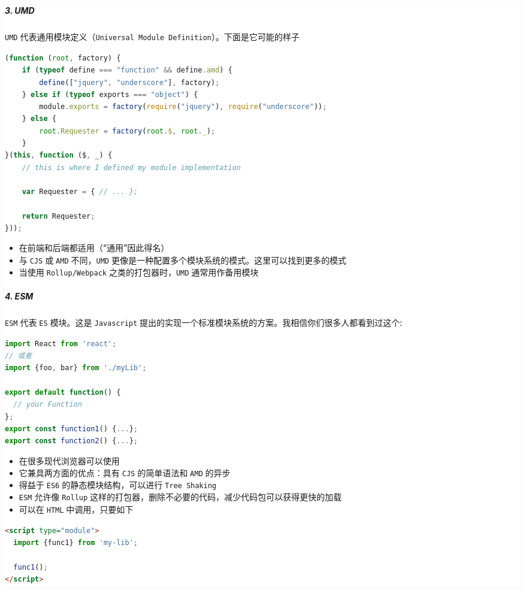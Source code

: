 ##### 3. UMD

`UMD` 代表通用模块定义（`Universal Module Definition`）。下面是它可能的样子

```js
(function (root, factory) {
    if (typeof define === "function" && define.amd) {
        define(["jquery", "underscore"], factory);
    } else if (typeof exports === "object") {
        module.exports = factory(require("jquery"), require("underscore"));
    } else {
        root.Requester = factory(root.$, root._);
    }
}(this, function ($, _) {
    // this is where I defined my module implementation

    var Requester = { // ... };

    return Requester;
}));
```

- 在前端和后端都适用（“通用”因此得名）
- 与 `CJS` 或 `AMD` 不同，`UMD` 更像是一种配置多个模块系统的模式。这里可以找到更多的模式
- 当使用 `Rollup/Webpack` 之类的打包器时，`UMD` 通常用作备用模块

##### 4. ESM

`ESM` 代表 `ES` 模块。这是 `Javascript` 提出的实现一个标准模块系统的方案。我相信你们很多人都看到过这个:

```js
import React from 'react';
// 或者
import {foo, bar} from './myLib';

export default function() {
  // your Function
};
export const function1() {...};
export const function2() {...};
```

- 在很多现代浏览器可以使用
- 它兼具两方面的优点：具有 `CJS` 的简单语法和 `AMD` 的异步
- 得益于 `ES6` 的静态模块结构，可以进行  `Tree Shaking`
- `ESM` 允许像 `Rollup` 这样的打包器，删除不必要的代码，减少代码包可以获得更快的加载
- 可以在 `HTML` 中调用，只要如下

```html
<script type="module">
  import {func1} from 'my-lib';

  func1();
</script>
```

